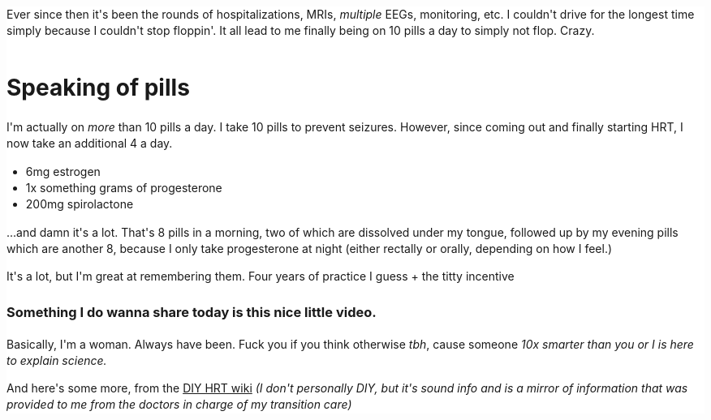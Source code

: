 Ever since then it's been the rounds of hospitalizations, MRIs, *multiple* EEGs, monitoring, etc. I couldn't drive for the longest time simply because I couldn't stop floppin'. 
It all lead to me finally being on 10 pills a day to simply not flop. Crazy.

# Speaking of pills
I'm actually on *more* than 10 pills a day. I take 10 pills to prevent seizures. However, since coming out and finally starting HRT, I now take an additional 4 a day.
- 6mg estrogen
- 1x something grams of progesterone
- 200mg spirolactone

...and damn it's a lot. That's 8 pills in a morning, two of which are dissolved under my tongue, followed up by my evening pills which are another 8, because I only take progesterone at night (either rectally or orally, depending on how I feel.)

It's a lot, but I'm great at remembering them. Four years of practice I guess + the titty incentive 

### Something I do wanna share today is this nice little video.
Basically, I'm a woman. Always have been. Fuck you if you think otherwise *tbh*, cause someone *10x smarter than you or I is here to explain science.*

<iframe width="560" height="315" src="https://www.youtube.com/embed/szf4hzQ5ztg" title="YouTube video player" frameborder="0" allow="accelerometer; autoplay; clipboard-write; encrypted-media; gyroscope; picture-in-picture" allowfullscreen></iframe>

And here's some more, from the <a href="https://diyhrt.wiki/transfem">DIY HRT wiki</a>
*(I don't personally DIY, but it's sound info and is a mirror of information that was provided to me from the doctors in charge of my transition care)*
